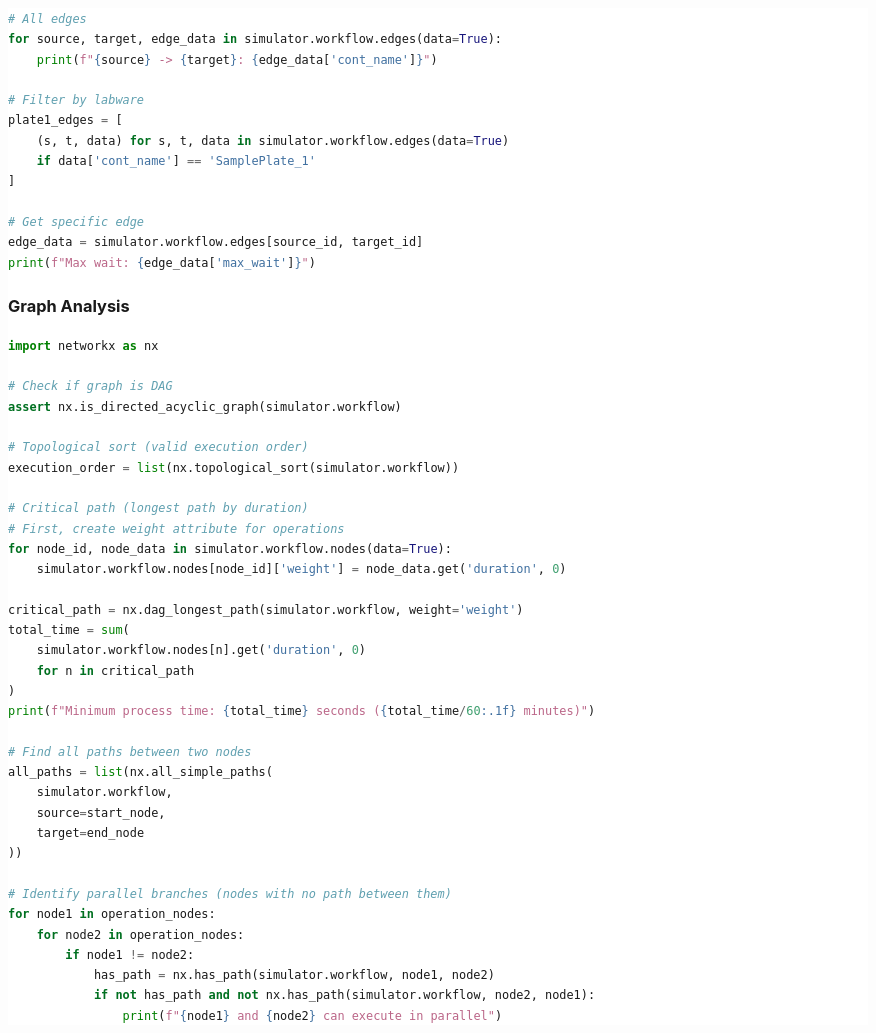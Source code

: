 ```python
# All edges
for source, target, edge_data in simulator.workflow.edges(data=True):
    print(f"{source} -> {target}: {edge_data['cont_name']}")

# Filter by labware
plate1_edges = [
    (s, t, data) for s, t, data in simulator.workflow.edges(data=True)
    if data['cont_name'] == 'SamplePlate_1'
]

# Get specific edge
edge_data = simulator.workflow.edges[source_id, target_id]
print(f"Max wait: {edge_data['max_wait']}")
```

### Graph Analysis

```python
import networkx as nx

# Check if graph is DAG
assert nx.is_directed_acyclic_graph(simulator.workflow)

# Topological sort (valid execution order)
execution_order = list(nx.topological_sort(simulator.workflow))

# Critical path (longest path by duration)
# First, create weight attribute for operations
for node_id, node_data in simulator.workflow.nodes(data=True):
    simulator.workflow.nodes[node_id]['weight'] = node_data.get('duration', 0)

critical_path = nx.dag_longest_path(simulator.workflow, weight='weight')
total_time = sum(
    simulator.workflow.nodes[n].get('duration', 0)
    for n in critical_path
)
print(f"Minimum process time: {total_time} seconds ({total_time/60:.1f} minutes)")

# Find all paths between two nodes
all_paths = list(nx.all_simple_paths(
    simulator.workflow,
    source=start_node,
    target=end_node
))

# Identify parallel branches (nodes with no path between them)
for node1 in operation_nodes:
    for node2 in operation_nodes:
        if node1 != node2:
            has_path = nx.has_path(simulator.workflow, node1, node2)
            if not has_path and not nx.has_path(simulator.workflow, node2, node1):
                print(f"{node1} and {node2} can execute in parallel")
```
